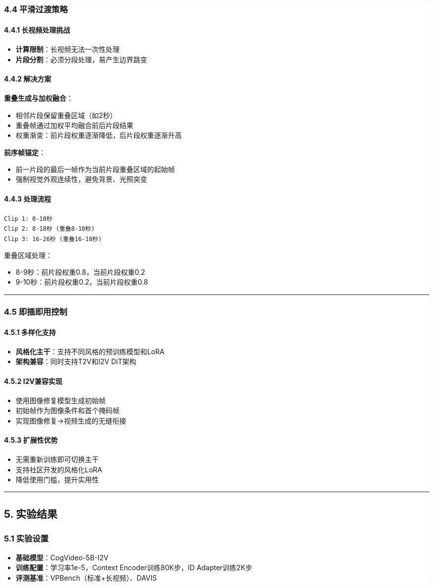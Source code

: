 
### 4.4 平滑过渡策略

#### 4.4.1 长视频处理挑战
- **计算限制**：长视频无法一次性处理
- **片段分割**：必须分段处理，易产生边界跳变

#### 4.4.2 解决方案

**重叠生成与加权融合**：
- 相邻片段保留重叠区域（如2秒）
- 重叠帧通过加权平均融合前后片段结果
- 权重渐变：前片段权重逐渐降低，后片段权重逐渐升高

**前序帧锚定**：
- 前一片段的最后一帧作为当前片段重叠区域的起始帧
- 强制视觉外观连续性，避免背景、光照突变

#### 4.4.3 处理流程
```
Clip 1: 0-10秒
Clip 2: 8-18秒 (重叠8-10秒)
Clip 3: 16-26秒 (重叠16-18秒)
```

重叠区域处理：
- 8-9秒：前片段权重0.8，当前片段权重0.2
- 9-10秒：前片段权重0.2，当前片段权重0.8

---

### 4.5 即插即用控制

#### 4.5.1 多样化支持
- **风格化主干**：支持不同风格的预训练模型和LoRA
- **架构兼容**：同时支持T2V和I2V DiT架构

#### 4.5.2 I2V兼容实现
- 使用图像修复模型生成初始帧
- 初始帧作为图像条件和首个掩码帧
- 实现图像修复→视频生成的无缝衔接

#### 4.5.3 扩展性优势
- 无需重新训练即可切换主干
- 支持社区开发的风格化LoRA
- 降低使用门槛，提升实用性

---

## 5. 实验结果

### 5.1 实验设置
- **基础模型**：CogVideo-5B-I2V
- **训练配置**：学习率1e-5，Context Encoder训练80K步，ID Adapter训练2K步
- **评测基准**：VPBench（标准+长视频）、DAVIS
